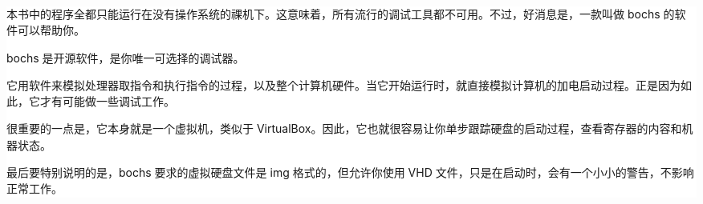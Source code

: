本书中的程序全都只能运行在没有操作系统的祼机下。这意味着，所有流行的调试工具都不可用。不过，好消息是，一款叫做 bochs 的软件可以帮助你。

bochs 是开源软件，是你唯一可选择的调试器。

它用软件来模拟处理器取指令和执行指令的过程，以及整个计算机硬件。当它开始运行时，就直接模拟计算机的加电启动过程。正是因为如此，它才有可能做一些调试工作。

很重要的一点是，它本身就是一个虚拟机，类似于 VirtualBox。因此，它也就很容易让你单步跟踪硬盘的启动过程，查看寄存器的内容和机器状态。

最后要特别说明的是，bochs 要求的虚拟硬盘文件是 img 格式的，但允许你使用 VHD 文件，只是在启动时，会有一个小小的警告，不影响正常工作。

